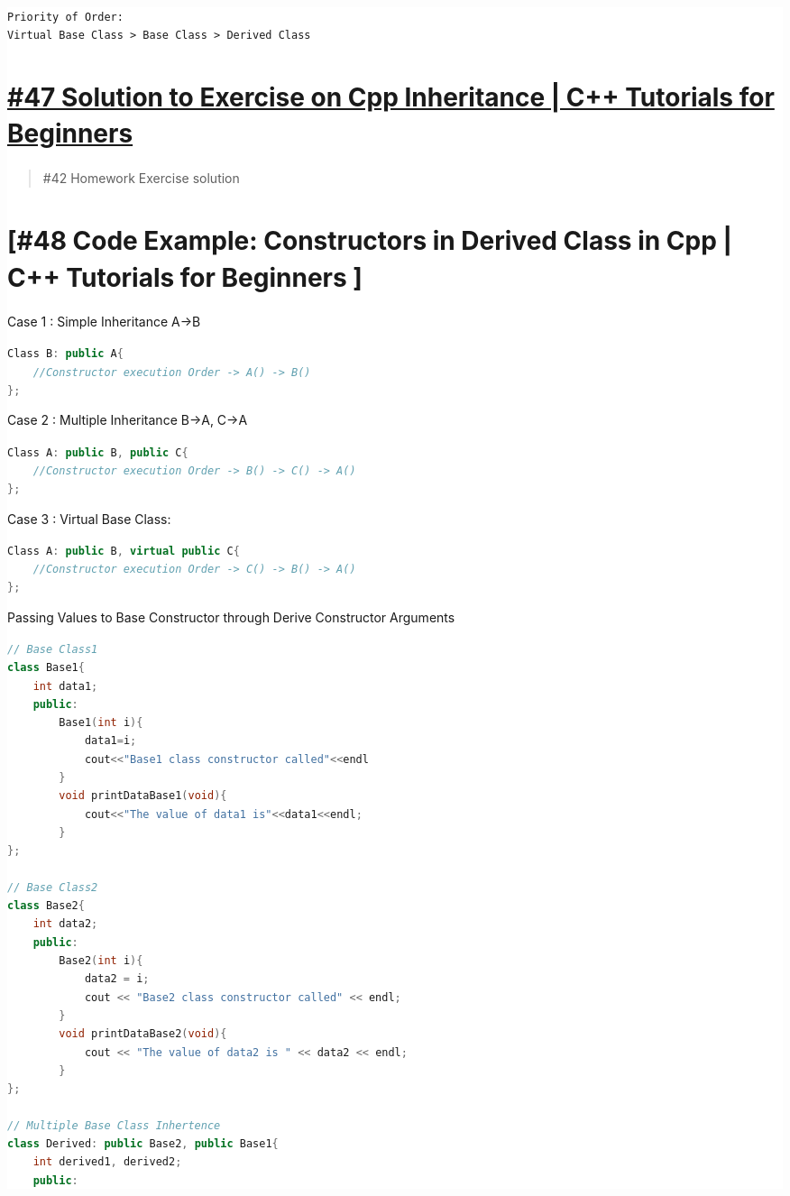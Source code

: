 ```
Priority of Order:
Virtual Base Class > Base Class > Derived Class
```

# [#47 Solution to Exercise on Cpp Inheritance | C++ Tutorials for Beginners ](https://youtu.be/eGhDSjWGXQc)
> #42 Homework Exercise solution
# [#48 Code Example: Constructors in Derived Class in Cpp | C++ Tutorials for Beginners ]

Case 1 : Simple Inheritance A->B
```cpp
Class B: public A{
	//Constructor execution Order -> A() -> B()
};
```

Case 2 : Multiple Inheritance B->A, C->A
```cpp
Class A: public B, public C{
	//Constructor execution Order -> B() -> C() -> A()
};
```

Case 3 : Virtual Base Class:
```cpp
Class A: public B, virtual public C{
	//Constructor execution Order -> C() -> B() -> A()
};
```

Passing Values to Base Constructor through Derive Constructor Arguments
```cpp
// Base Class1
class Base1{
	int data1;
	public:
		Base1(int i){
			data1=i;
			cout<<"Base1 class constructor called"<<endl
		}
		void printDataBase1(void){
			cout<<"The value of data1 is"<<data1<<endl;
		}
};

// Base Class2
class Base2{
    int data2;
    public:
        Base2(int i){
            data2 = i;
            cout << "Base2 class constructor called" << endl;
        }
        void printDataBase2(void){
            cout << "The value of data2 is " << data2 << endl;
        }
};

// Multiple Base Class Inhertence
class Derived: public Base2, public Base1{
    int derived1, derived2;
    public:
```
